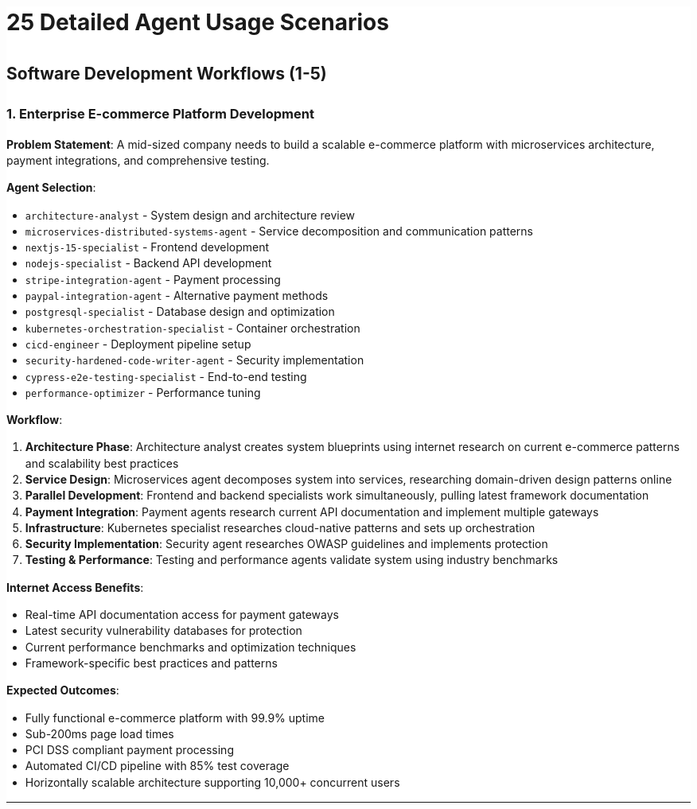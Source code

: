 # 25 Detailed Agent Usage Scenarios

## Software Development Workflows (1-5)

### 1. Enterprise E-commerce Platform Development

**Problem Statement**: A mid-sized company needs to build a scalable e-commerce platform with microservices architecture, payment integrations, and comprehensive testing.

**Agent Selection**:
- `architecture-analyst` - System design and architecture review
- `microservices-distributed-systems-agent` - Service decomposition and communication patterns
- `nextjs-15-specialist` - Frontend development
- `nodejs-specialist` - Backend API development
- `stripe-integration-agent` - Payment processing
- `paypal-integration-agent` - Alternative payment methods
- `postgresql-specialist` - Database design and optimization
- `kubernetes-orchestration-specialist` - Container orchestration
- `cicd-engineer` - Deployment pipeline setup
- `security-hardened-code-writer-agent` - Security implementation
- `cypress-e2e-testing-specialist` - End-to-end testing
- `performance-optimizer` - Performance tuning

**Workflow**:
1. **Architecture Phase**: Architecture analyst creates system blueprints using internet research on current e-commerce patterns and scalability best practices
2. **Service Design**: Microservices agent decomposes system into services, researching domain-driven design patterns online
3. **Parallel Development**: Frontend and backend specialists work simultaneously, pulling latest framework documentation
4. **Payment Integration**: Payment agents research current API documentation and implement multiple gateways
5. **Infrastructure**: Kubernetes specialist researches cloud-native patterns and sets up orchestration
6. **Security Implementation**: Security agent researches OWASP guidelines and implements protection
7. **Testing & Performance**: Testing and performance agents validate system using industry benchmarks

**Internet Access Benefits**:
- Real-time API documentation access for payment gateways
- Latest security vulnerability databases for protection
- Current performance benchmarks and optimization techniques
- Framework-specific best practices and patterns

**Expected Outcomes**:
- Fully functional e-commerce platform with 99.9% uptime
- Sub-200ms page load times
- PCI DSS compliant payment processing
- Automated CI/CD pipeline with 85% test coverage
- Horizontally scalable architecture supporting 10,000+ concurrent users

---